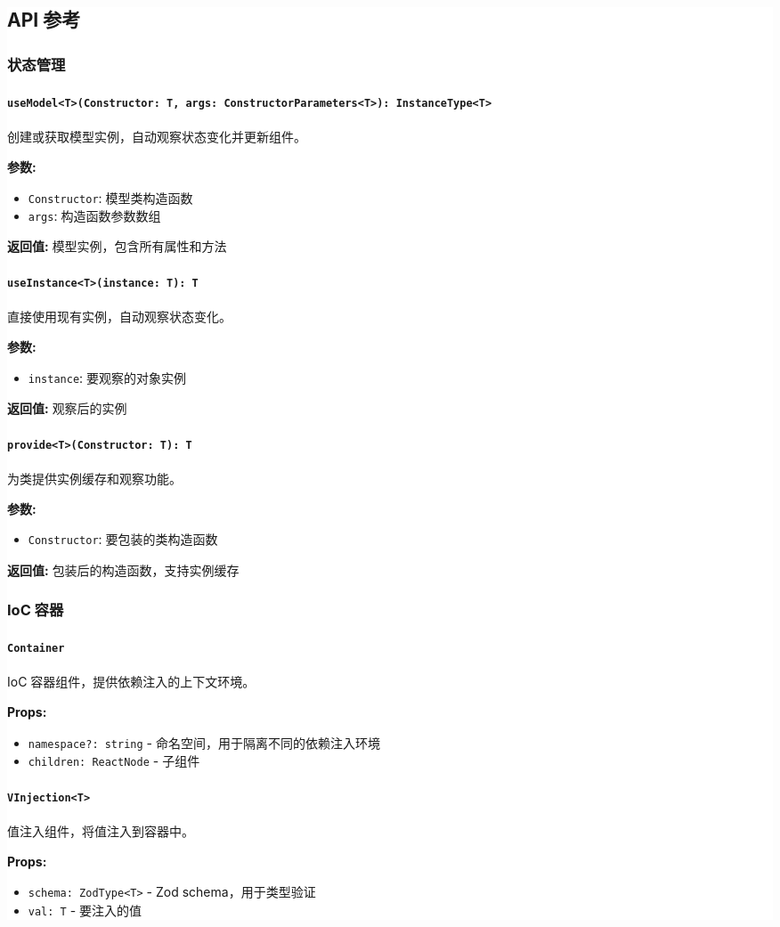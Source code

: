 ```tsx
```

## API 参考

### 状态管理

#### `useModel<T>(Constructor: T, args: ConstructorParameters<T>): InstanceType<T>`

创建或获取模型实例，自动观察状态变化并更新组件。

**参数:**

- `Constructor`: 模型类构造函数
- `args`: 构造函数参数数组

**返回值:** 模型实例，包含所有属性和方法

#### `useInstance<T>(instance: T): T`

直接使用现有实例，自动观察状态变化。

**参数:**

- `instance`: 要观察的对象实例

**返回值:** 观察后的实例

#### `provide<T>(Constructor: T): T`

为类提供实例缓存和观察功能。

**参数:**

- `Constructor`: 要包装的类构造函数

**返回值:** 包装后的构造函数，支持实例缓存

### IoC 容器

#### `Container`

IoC 容器组件，提供依赖注入的上下文环境。

**Props:**

- `namespace?: string` - 命名空间，用于隔离不同的依赖注入环境
- `children: ReactNode` - 子组件

#### `VInjection<T>`

值注入组件，将值注入到容器中。

**Props:**

- `schema: ZodType<T>` - Zod schema，用于类型验证
- `val: T` - 要注入的值
